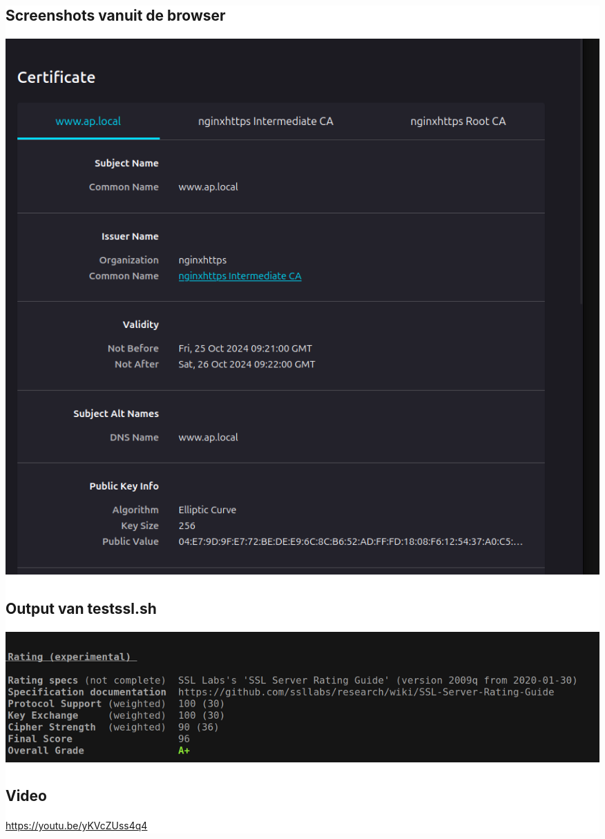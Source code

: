 ## Screenshots vanuit de browser

![browser image](image-1.png)

## Output van testssl.sh

![output testssl](image.png)

## Video

https://youtu.be/yKVcZUss4q4
